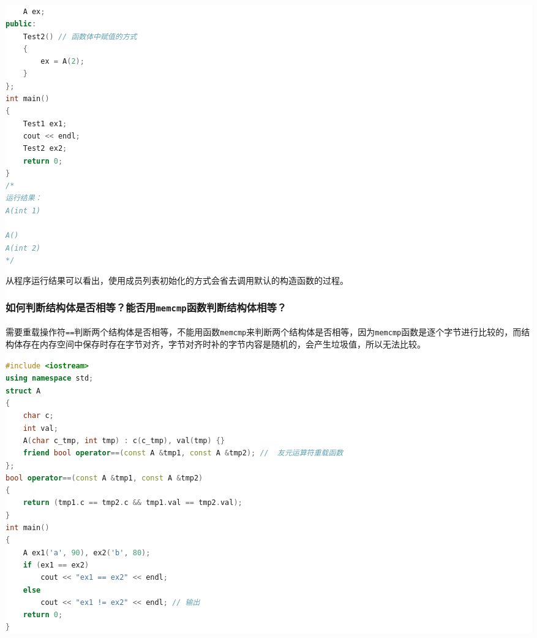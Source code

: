 ```C++
    A ex;
public:
    Test2() // 函数体中赋值的方式
    {
        ex = A(2);
    }
};
int main()
{
    Test1 ex1;
    cout << endl;
    Test2 ex2;
    return 0;
}
/*
运行结果：
A(int 1)

A()
A(int 2)
*/
```
从程序运行结果可以看出，使用成员列表初始化的方式会省去调用默认的构造函数的过程。

### 如何判断结构体是否相等？能否用```memcmp```函数判断结构体相等？

需要重载操作符```==```判断两个结构体是否相等，不能用函数```memcmp```来判断两个结构体是否相等，因为```memcmp```函数是逐个字节进行比较的，而结构体存在内存空间中保存时存在字节对齐，字节对齐时补的字节内容是随机的，会产生垃圾值，所以无法比较。

```C++
#include <iostream>
using namespace std;
struct A
{
    char c;
    int val;
    A(char c_tmp, int tmp) : c(c_tmp), val(tmp) {}
    friend bool operator==(const A &tmp1, const A &tmp2); //  友元运算符重载函数
};
bool operator==(const A &tmp1, const A &tmp2)
{
    return (tmp1.c == tmp2.c && tmp1.val == tmp2.val);
}
int main()
{
    A ex1('a', 90), ex2('b', 80);
    if (ex1 == ex2)
        cout << "ex1 == ex2" << endl;
    else
        cout << "ex1 != ex2" << endl; // 输出
    return 0;
}
```
